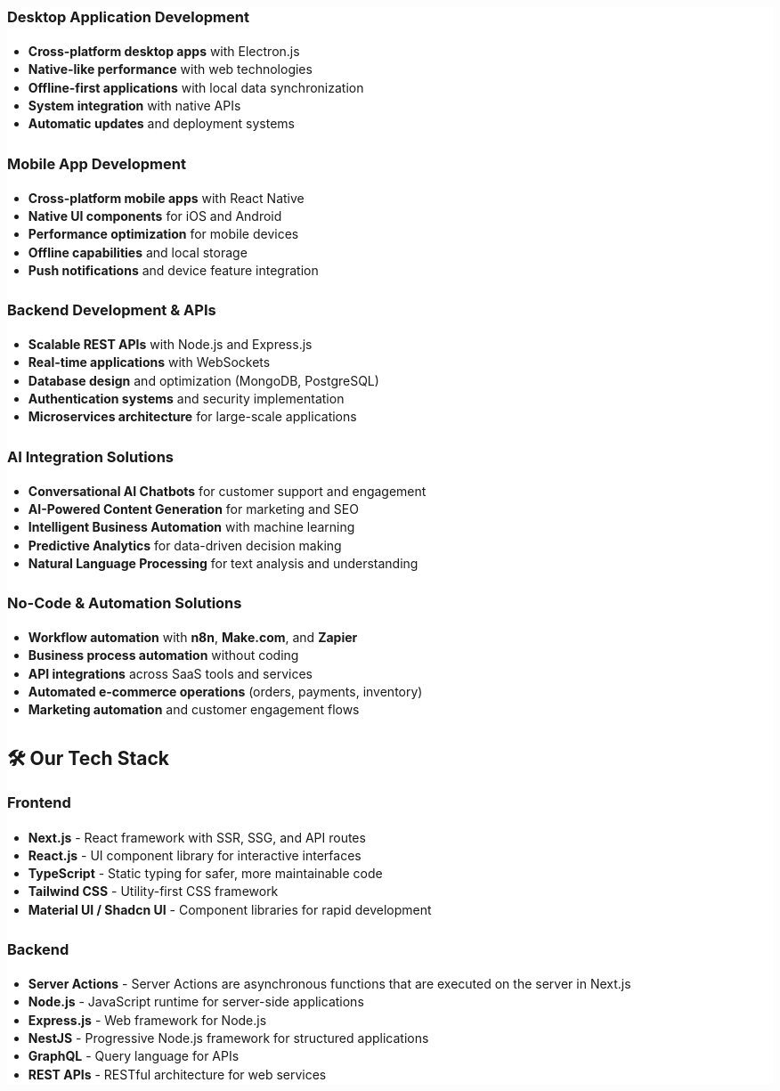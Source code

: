 ### Desktop Application Development
- **Cross-platform desktop apps** with Electron.js
- **Native-like performance** with web technologies
- **Offline-first applications** with local data synchronization
- **System integration** with native APIs
- **Automatic updates** and deployment systems

### Mobile App Development
- **Cross-platform mobile apps** with React Native
- **Native UI components** for iOS and Android
- **Performance optimization** for mobile devices
- **Offline capabilities** and local storage
- **Push notifications** and device feature integration

### Backend Development & APIs
- **Scalable REST APIs** with Node.js and Express.js
- **Real-time applications** with WebSockets
- **Database design** and optimization (MongoDB, PostgreSQL)
- **Authentication systems** and security implementation
- **Microservices architecture** for large-scale applications
  
### AI Integration Solutions
- **Conversational AI Chatbots** for customer support and engagement
- **AI-Powered Content Generation** for marketing and SEO
- **Intelligent Business Automation** with machine learning
- **Predictive Analytics** for data-driven decision making
- **Natural Language Processing** for text analysis and understanding

### No-Code & Automation Solutions
- **Workflow automation** with **n8n**, **Make.com**, and **Zapier**
- **Business process automation** without coding
- **API integrations** across SaaS tools and services
- **Automated e-commerce operations** (orders, payments, inventory)
- **Marketing automation** and customer engagement flows

## 🛠️ Our Tech Stack

### Frontend
- **Next.js** - React framework with SSR, SSG, and API routes
- **React.js** - UI component library for interactive interfaces
- **TypeScript** - Static typing for safer, more maintainable code
- **Tailwind CSS** - Utility-first CSS framework
- **Material UI / Shadcn UI** - Component libraries for rapid development

### Backend
- **Server Actions** - Server Actions are asynchronous functions that are executed on the server in Next.js
- **Node.js** - JavaScript runtime for server-side applications
- **Express.js** - Web framework for Node.js
- **NestJS** - Progressive Node.js framework for structured applications
- **GraphQL** - Query language for APIs
- **REST APIs** - RESTful architecture for web services
